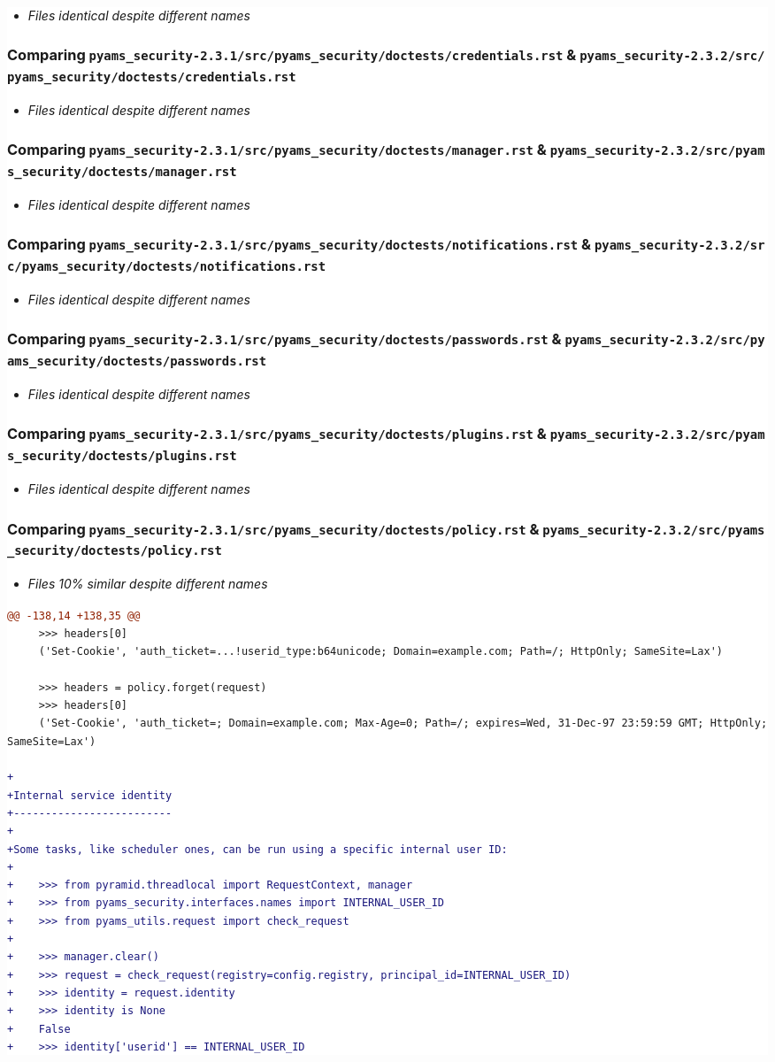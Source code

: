  * *Files identical despite different names*

### Comparing `pyams_security-2.3.1/src/pyams_security/doctests/credentials.rst` & `pyams_security-2.3.2/src/pyams_security/doctests/credentials.rst`

 * *Files identical despite different names*

### Comparing `pyams_security-2.3.1/src/pyams_security/doctests/manager.rst` & `pyams_security-2.3.2/src/pyams_security/doctests/manager.rst`

 * *Files identical despite different names*

### Comparing `pyams_security-2.3.1/src/pyams_security/doctests/notifications.rst` & `pyams_security-2.3.2/src/pyams_security/doctests/notifications.rst`

 * *Files identical despite different names*

### Comparing `pyams_security-2.3.1/src/pyams_security/doctests/passwords.rst` & `pyams_security-2.3.2/src/pyams_security/doctests/passwords.rst`

 * *Files identical despite different names*

### Comparing `pyams_security-2.3.1/src/pyams_security/doctests/plugins.rst` & `pyams_security-2.3.2/src/pyams_security/doctests/plugins.rst`

 * *Files identical despite different names*

### Comparing `pyams_security-2.3.1/src/pyams_security/doctests/policy.rst` & `pyams_security-2.3.2/src/pyams_security/doctests/policy.rst`

 * *Files 10% similar despite different names*

```diff
@@ -138,14 +138,35 @@
     >>> headers[0]
     ('Set-Cookie', 'auth_ticket=...!userid_type:b64unicode; Domain=example.com; Path=/; HttpOnly; SameSite=Lax')
 
     >>> headers = policy.forget(request)
     >>> headers[0]
     ('Set-Cookie', 'auth_ticket=; Domain=example.com; Max-Age=0; Path=/; expires=Wed, 31-Dec-97 23:59:59 GMT; HttpOnly; SameSite=Lax')
 
+
+Internal service identity
+-------------------------
+
+Some tasks, like scheduler ones, can be run using a specific internal user ID:
+
+    >>> from pyramid.threadlocal import RequestContext, manager
+    >>> from pyams_security.interfaces.names import INTERNAL_USER_ID
+    >>> from pyams_utils.request import check_request
+
+    >>> manager.clear()
+    >>> request = check_request(registry=config.registry, principal_id=INTERNAL_USER_ID)
+    >>> identity = request.identity
+    >>> identity is None
+    False
+    >>> identity['userid'] == INTERNAL_USER_ID
```